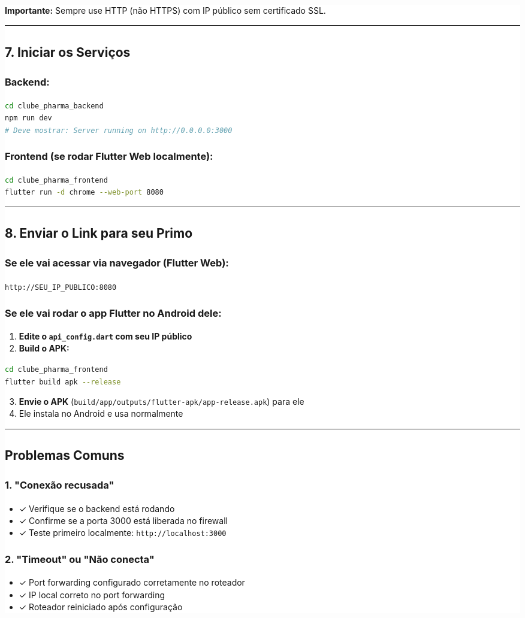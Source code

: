 **Importante:** Sempre use HTTP (não HTTPS) com IP público sem certificado SSL.

---

## 7. Iniciar os Serviços

### Backend:
```bash
cd clube_pharma_backend
npm run dev
# Deve mostrar: Server running on http://0.0.0.0:3000
```

### Frontend (se rodar Flutter Web localmente):
```bash
cd clube_pharma_frontend
flutter run -d chrome --web-port 8080
```

---

## 8. Enviar o Link para seu Primo

### Se ele vai acessar via navegador (Flutter Web):
```
http://SEU_IP_PUBLICO:8080
```

### Se ele vai rodar o app Flutter no Android dele:

1. **Edite o `api_config.dart` com seu IP público**
2. **Build o APK:**
```bash
cd clube_pharma_frontend
flutter build apk --release
```
3. **Envie o APK** (`build/app/outputs/flutter-apk/app-release.apk`) para ele
4. Ele instala no Android e usa normalmente

---

## Problemas Comuns

### 1. "Conexão recusada"
- ✓ Verifique se o backend está rodando
- ✓ Confirme se a porta 3000 está liberada no firewall
- ✓ Teste primeiro localmente: `http://localhost:3000`

### 2. "Timeout" ou "Não conecta"
- ✓ Port forwarding configurado corretamente no roteador
- ✓ IP local correto no port forwarding
- ✓ Roteador reiniciado após configuração
